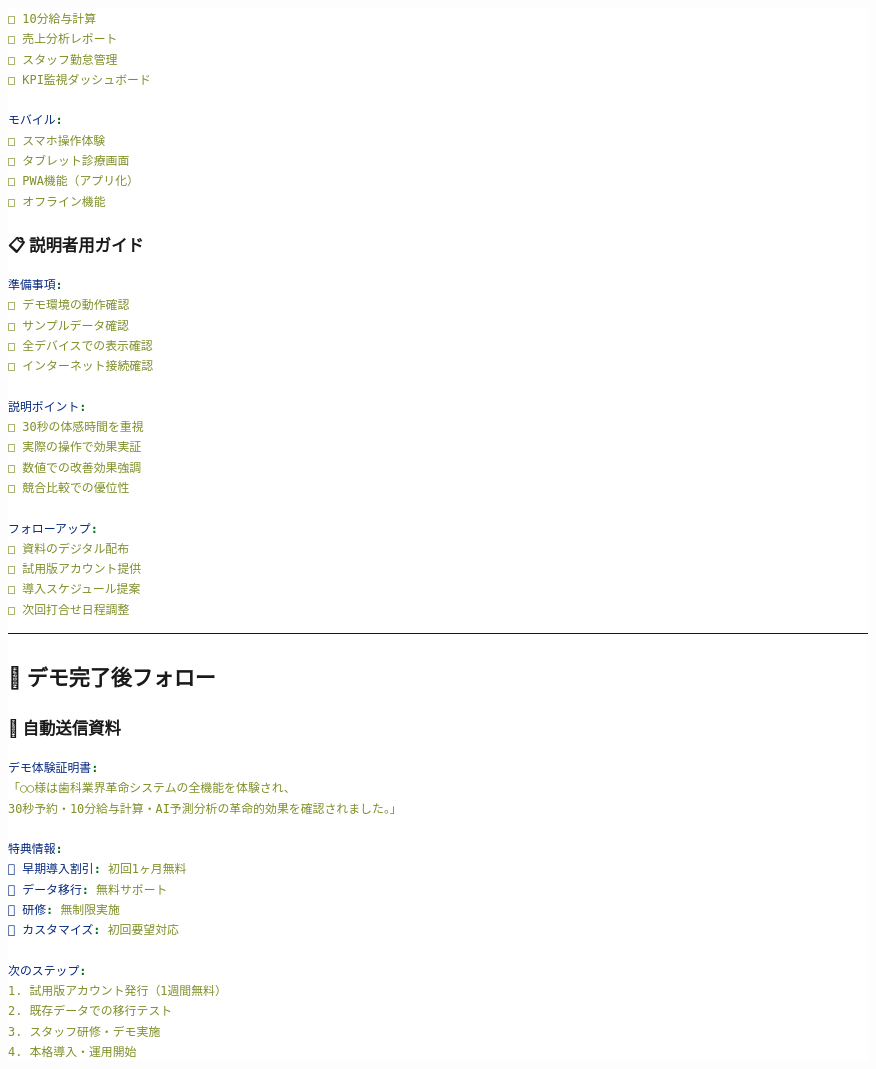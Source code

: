 ```yaml
□ 10分給与計算
□ 売上分析レポート
□ スタッフ勤怠管理
□ KPI監視ダッシュボード

モバイル:
□ スマホ操作体験
□ タブレット診療画面
□ PWA機能（アプリ化）
□ オフライン機能
```

### 📋 説明者用ガイド
```yaml
準備事項:
□ デモ環境の動作確認
□ サンプルデータ確認
□ 全デバイスでの表示確認
□ インターネット接続確認

説明ポイント:
□ 30秒の体感時間を重視
□ 実際の操作で効果実証
□ 数値での改善効果強調
□ 競合比較での優位性

フォローアップ:
□ 資料のデジタル配布
□ 試用版アカウント提供
□ 導入スケジュール提案
□ 次回打合せ日程調整
```

---

## 🎉 デモ完了後フォロー

### 📧 自動送信資料
```yaml
デモ体験証明書:
「○○様は歯科業界革命システムの全機能を体験され、
30秒予約・10分給与計算・AI予測分析の革命的効果を確認されました。」

特典情報:
🎁 早期導入割引: 初回1ヶ月無料
🎁 データ移行: 無料サポート
🎁 研修: 無制限実施
🎁 カスタマイズ: 初回要望対応

次のステップ:
1. 試用版アカウント発行（1週間無料）
2. 既存データでの移行テスト
3. スタッフ研修・デモ実施
4. 本格導入・運用開始
```
